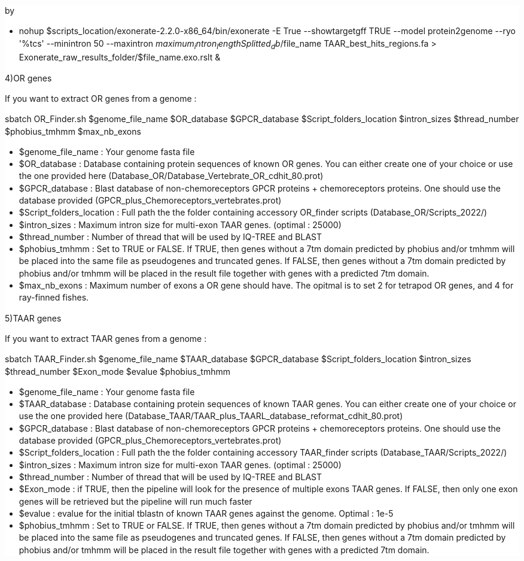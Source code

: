by 

- nohup $scripts_location/exonerate-2.2.0-x86_64/bin/exonerate -E True --showtargetgff TRUE --model protein2genome --ryo '%tcs' --minintron 50 --maxintron $maximum_intron_length Splitted_db/$file_name TAAR_best_hits_regions.fa > Exonerate_raw_results_folder/$file_name.exo.rslt &


4)OR genes

If you want to extract OR genes from a genome : 

sbatch OR_Finder.sh $genome_file_name $OR_database $GPCR_database $Script_folders_location $intron_sizes $thread_number $phobius_tmhmm $max_nb_exons

- $genome_file_name : Your genome fasta file
- $OR_database : Database containing protein sequences of known OR genes. You can either create one of your choice or use the one provided here (Database_OR/Database_Vertebrate_OR_cdhit_80.prot)
- $GPCR_database : Blast database of non-chemoreceptors GPCR proteins + chemoreceptors proteins. One should use the database provided (GPCR_plus_Chemoreceptors_vertebrates.prot)
- $Script_folders_location : Full path the the folder containing accessory OR_finder scripts (Database_OR/Scripts_2022/)
- $intron_sizes : Maximum intron size for multi-exon TAAR genes. (optimal : 25000)
- $thread_number : Number of thread that will be used by IQ-TREE and BLAST
- $phobius_tmhmm : Set to TRUE or FALSE. If TRUE, then genes without a 7tm domain predicted by phobius and/or tmhmm will be placed into the same file as pseudogenes and truncated genes. If FALSE, then genes without a 7tm domain predicted by phobius and/or tmhmm will be placed in the result file together with genes with a predicted 7tm domain. 
- $max_nb_exons : Maximum number of exons a OR gene should have. The opitmal is to set 2 for tetrapod OR genes, and 4 for ray-finned fishes.



5)TAAR genes

If you want to extract TAAR genes from a genome : 


sbatch TAAR_Finder.sh $genome_file_name $TAAR_database $GPCR_database $Script_folders_location $intron_sizes $thread_number $Exon_mode $evalue $phobius_tmhmm

- $genome_file_name : Your genome fasta file
- $TAAR_database : Database containing protein sequences of known TAAR genes. You can either create one of your choice or use the one provided here (Database_TAAR/TAAR_plus_TAARL_database_reformat_cdhit_80.prot)
- $GPCR_database : Blast database of non-chemoreceptors GPCR proteins + chemoreceptors proteins. One should use the database provided (GPCR_plus_Chemoreceptors_vertebrates.prot)
- $Script_folders_location : Full path the the folder containing accessory TAAR_finder scripts (Database_TAAR/Scripts_2022/)
- $intron_sizes : Maximum intron size for multi-exon TAAR genes. (optimal : 25000)
- $thread_number : Number of thread that will be used by IQ-TREE and BLAST
- $Exon_mode : if TRUE, then the pipeline will look for the presence of multiple exons TAAR genes. If FALSE, then only one exon genes will be retrieved but the pipeline will run much faster
- $evalue : evalue for the initial tblastn of known TAAR genes against the genome. Optimal : 1e-5
- $phobius_tmhmm : Set to TRUE or FALSE. If TRUE, then genes without a 7tm domain predicted by phobius and/or tmhmm will be placed into the same file as pseudogenes and truncated genes. If FALSE, then genes without a 7tm domain predicted by phobius and/or tmhmm will be placed in the result file together with genes with a predicted 7tm domain.
